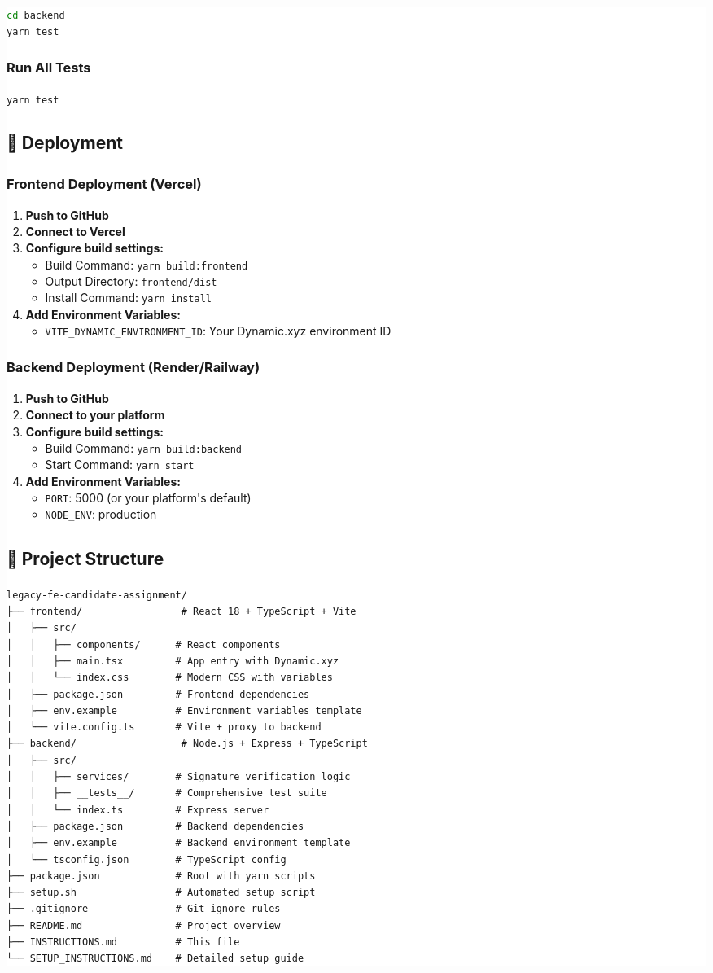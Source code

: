 ```bash
cd backend
yarn test
```

### Run All Tests

```bash
yarn test
```

## 🚀 Deployment

### Frontend Deployment (Vercel)

1. **Push to GitHub**
2. **Connect to Vercel**
3. **Configure build settings:**
   - Build Command: `yarn build:frontend`
   - Output Directory: `frontend/dist`
   - Install Command: `yarn install`
4. **Add Environment Variables:**
   - `VITE_DYNAMIC_ENVIRONMENT_ID`: Your Dynamic.xyz environment ID

### Backend Deployment (Render/Railway)

1. **Push to GitHub**
2. **Connect to your platform**
3. **Configure build settings:**
   - Build Command: `yarn build:backend`
   - Start Command: `yarn start`
4. **Add Environment Variables:**
   - `PORT`: 5000 (or your platform's default)
   - `NODE_ENV`: production

## 🔧 Project Structure

```
legacy-fe-candidate-assignment/
├── frontend/                 # React 18 + TypeScript + Vite
│   ├── src/
│   │   ├── components/      # React components
│   │   ├── main.tsx         # App entry with Dynamic.xyz
│   │   └── index.css        # Modern CSS with variables
│   ├── package.json         # Frontend dependencies
│   ├── env.example          # Environment variables template
│   └── vite.config.ts       # Vite + proxy to backend
├── backend/                  # Node.js + Express + TypeScript
│   ├── src/
│   │   ├── services/        # Signature verification logic
│   │   ├── __tests__/       # Comprehensive test suite
│   │   └── index.ts         # Express server
│   ├── package.json         # Backend dependencies
│   ├── env.example          # Backend environment template
│   └── tsconfig.json        # TypeScript config
├── package.json             # Root with yarn scripts
├── setup.sh                 # Automated setup script
├── .gitignore               # Git ignore rules
├── README.md                # Project overview
├── INSTRUCTIONS.md          # This file
└── SETUP_INSTRUCTIONS.md    # Detailed setup guide
```
